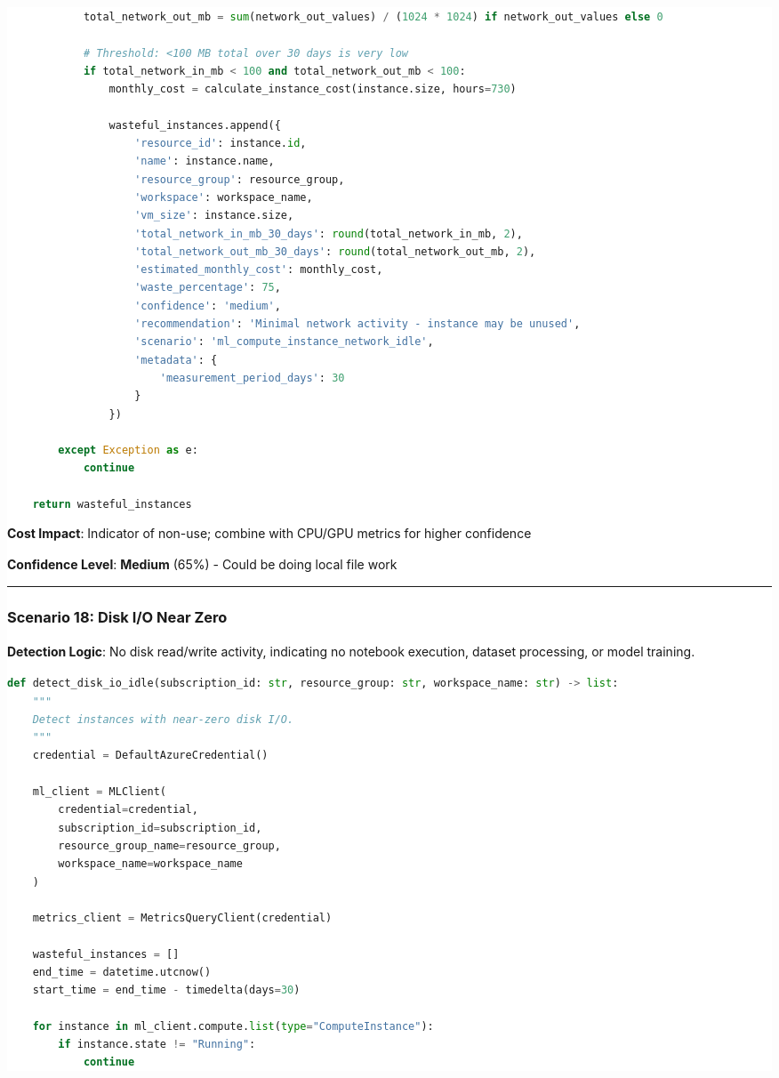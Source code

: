 ```python
            total_network_out_mb = sum(network_out_values) / (1024 * 1024) if network_out_values else 0

            # Threshold: <100 MB total over 30 days is very low
            if total_network_in_mb < 100 and total_network_out_mb < 100:
                monthly_cost = calculate_instance_cost(instance.size, hours=730)

                wasteful_instances.append({
                    'resource_id': instance.id,
                    'name': instance.name,
                    'resource_group': resource_group,
                    'workspace': workspace_name,
                    'vm_size': instance.size,
                    'total_network_in_mb_30_days': round(total_network_in_mb, 2),
                    'total_network_out_mb_30_days': round(total_network_out_mb, 2),
                    'estimated_monthly_cost': monthly_cost,
                    'waste_percentage': 75,
                    'confidence': 'medium',
                    'recommendation': 'Minimal network activity - instance may be unused',
                    'scenario': 'ml_compute_instance_network_idle',
                    'metadata': {
                        'measurement_period_days': 30
                    }
                })

        except Exception as e:
            continue

    return wasteful_instances
```

**Cost Impact**: Indicator of non-use; combine with CPU/GPU metrics for higher confidence

**Confidence Level**: **Medium** (65%) - Could be doing local file work

---

### Scenario 18: Disk I/O Near Zero
**Detection Logic**: No disk read/write activity, indicating no notebook execution, dataset processing, or model training.

```python
def detect_disk_io_idle(subscription_id: str, resource_group: str, workspace_name: str) -> list:
    """
    Detect instances with near-zero disk I/O.
    """
    credential = DefaultAzureCredential()

    ml_client = MLClient(
        credential=credential,
        subscription_id=subscription_id,
        resource_group_name=resource_group,
        workspace_name=workspace_name
    )

    metrics_client = MetricsQueryClient(credential)

    wasteful_instances = []
    end_time = datetime.utcnow()
    start_time = end_time - timedelta(days=30)

    for instance in ml_client.compute.list(type="ComputeInstance"):
        if instance.state != "Running":
            continue
```